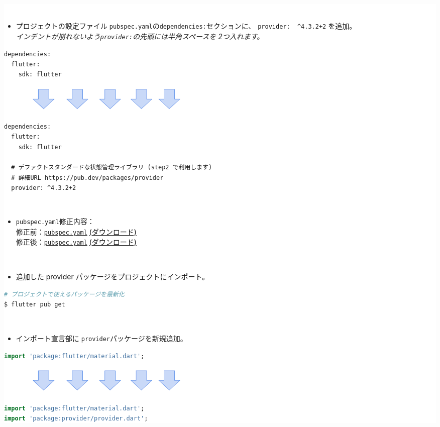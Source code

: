 <br/>

- プロジェクトの設定ファイル `pubspec.yaml`の`dependencies:`セクションに、`　provider:  ^4.3.2+2` を追加。  
*インデントが崩れないよう`provider:`の先頭には半角スペースを 2つ入れます。*  

```pubspec
dependencies:
  flutter:
    sdk: flutter
```

![below](./images/below.png)

```pubspec
dependencies:
  flutter:
    sdk: flutter

  # デファクトスタンダードな状態管理ライブラリ (step2 で利用します)
  # 詳細URL https://pub.dev/packages/provider
  provider: ^4.3.2+2
```

<br/>

- `pubspec.yaml`修正内容：  
修正前：[`pubspec.yaml`](https://github.com/cch-robo/DevFest-Kyoto-2020/blob/master/lib/src/step1_2/pubspec.yaml) [(ダウンロード)](./project/lib/src/step1_2/pubspec.yaml)  
修正後：[`pubspec.yaml`](https://github.com/cch-robo/DevFest-Kyoto-2020/blob/master/lib/src/step2_1/pubspec.yaml) [(ダウンロード)](./project/lib/src/step2_1/pubspec.yaml)  

<br/>

- 追加した provider パッケージをプロジェクトにインポート。

```bash
# プロジェクトで使えるパッケージを最新化
$ flutter pub get
```

<br/>

- インポート宣言部に `provider`パッケージを新規追加。  

```dart
import 'package:flutter/material.dart';
```

![below](./images/below.png)

```dart
import 'package:flutter/material.dart';
import 'package:provider/provider.dart';
```
